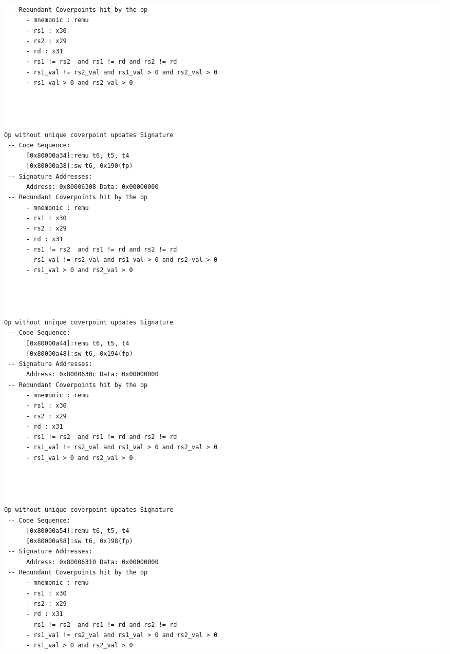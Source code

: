 ```
 -- Redundant Coverpoints hit by the op
      - mnemonic : remu
      - rs1 : x30
      - rs2 : x29
      - rd : x31
      - rs1 != rs2  and rs1 != rd and rs2 != rd
      - rs1_val != rs2_val and rs1_val > 0 and rs2_val > 0
      - rs1_val > 0 and rs2_val > 0




Op without unique coverpoint updates Signature
 -- Code Sequence:
      [0x80000a34]:remu t6, t5, t4
      [0x80000a38]:sw t6, 0x190(fp)
 -- Signature Addresses:
      Address: 0x80006308 Data: 0x00000000
 -- Redundant Coverpoints hit by the op
      - mnemonic : remu
      - rs1 : x30
      - rs2 : x29
      - rd : x31
      - rs1 != rs2  and rs1 != rd and rs2 != rd
      - rs1_val != rs2_val and rs1_val > 0 and rs2_val > 0
      - rs1_val > 0 and rs2_val > 0




Op without unique coverpoint updates Signature
 -- Code Sequence:
      [0x80000a44]:remu t6, t5, t4
      [0x80000a48]:sw t6, 0x194(fp)
 -- Signature Addresses:
      Address: 0x8000630c Data: 0x00000000
 -- Redundant Coverpoints hit by the op
      - mnemonic : remu
      - rs1 : x30
      - rs2 : x29
      - rd : x31
      - rs1 != rs2  and rs1 != rd and rs2 != rd
      - rs1_val != rs2_val and rs1_val > 0 and rs2_val > 0
      - rs1_val > 0 and rs2_val > 0




Op without unique coverpoint updates Signature
 -- Code Sequence:
      [0x80000a54]:remu t6, t5, t4
      [0x80000a58]:sw t6, 0x198(fp)
 -- Signature Addresses:
      Address: 0x80006310 Data: 0x00000000
 -- Redundant Coverpoints hit by the op
      - mnemonic : remu
      - rs1 : x30
      - rs2 : x29
      - rd : x31
      - rs1 != rs2  and rs1 != rd and rs2 != rd
      - rs1_val != rs2_val and rs1_val > 0 and rs2_val > 0
      - rs1_val > 0 and rs2_val > 0

```